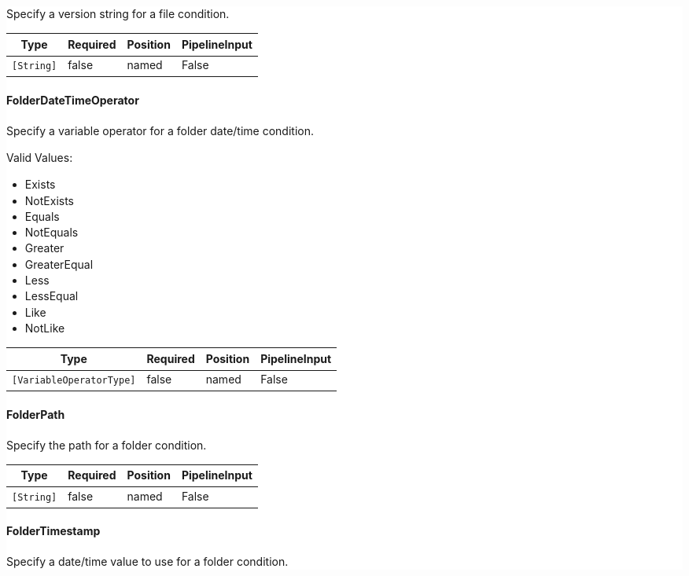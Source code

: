 Specify a version string for a file condition.






|Type      |Required|Position|PipelineInput|
|----------|--------|--------|-------------|
|`[String]`|false   |named   |False        |



#### **FolderDateTimeOperator**

Specify a variable operator for a folder date/time condition.



Valid Values:

* Exists
* NotExists
* Equals
* NotEquals
* Greater
* GreaterEqual
* Less
* LessEqual
* Like
* NotLike






|Type                    |Required|Position|PipelineInput|
|------------------------|--------|--------|-------------|
|`[VariableOperatorType]`|false   |named   |False        |



#### **FolderPath**

Specify the path for a folder condition.






|Type      |Required|Position|PipelineInput|
|----------|--------|--------|-------------|
|`[String]`|false   |named   |False        |



#### **FolderTimestamp**

Specify a date/time value to use for a folder condition.



